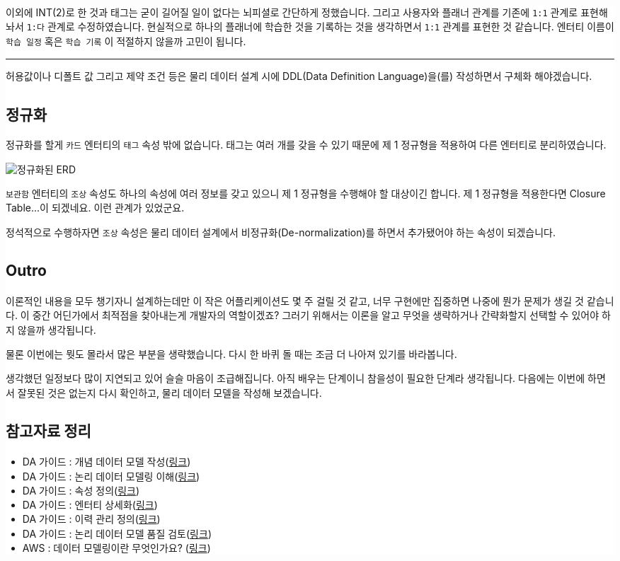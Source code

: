 이외에 INT(2)로 한 것과 태그는 굳이 길어질 일이 없다는 뇌피셜로 간단하게 정했습니다. 그리고 사용자와 플래너 관계를 기존에 `1:1` 관계로 표현해놔서 `1:다` 관계로 수정하였습니다. 현실적으로 하나의 플래너에 학습한 것을 기록하는 것을 생각하면서 `1:1` 관계를 표현한 것 같습니다. 엔터티 이름이 `학습 일정` 혹은 `학습 기록` 이 적절하지 않을까 고민이 됩니다.

---

허용값이나 디폴트 값 그리고 제약 조건 등은 물리 데이터 설계 시에 DDL(Data Definition Language)을(를) 작성하면서 구체화 해야겠습니다.

## 정규화

정규화를 할게 `카드` 엔터티의 `태그` 속성 밖에 없습니다. 태그는 여러 개를 갖을 수 있기 때문에 제 1 정규형을 적용하여 다른 엔터티로 분리하였습니다.

![정규화된 ERD](/assets/img/2023-04-15-database-design-1-3-logical-data-modeling/2023-04-15-erd-normalization.png)

`보관함` 엔터티의 `조상` 속성도 하나의 속성에 여러 정보를 갖고 있으니 제 1 정규형을 수행해야 할 대상이긴 합니다. 제 1 정규형을 적용한다면 Closure Table...이 되겠네요. 이런 관계가 있었군요.

정석적으로 수행하자면 `조상` 속성은 물리 데이터 설계에서 비정규화(De-normalization)를 하면서 추가됐어야 하는 속성이 되겠습니다.

## Outro

이론적인 내용을 모두 챙기자니 설계하는데만 이 작은 어플리케이션도 몇 주 걸릴 것 같고, 너무 구현에만 집중하면 나중에 뭔가 문제가  생길 것 같습니다. 이 중간 어딘가에서 최적점을 찾아내는게 개발자의 역할이겠죠? 그러기 위해서는 이론을 알고 무엇을 생략하거나 간략화할지 선택할 수 있어야 하지 않을까 생각됩니다.

물론 이번에는 뭣도 몰라서 많은 부분을 생략했습니다. 다시 한 바퀴 돌 때는 조금 더 나아져 있기를 바라봅니다.

생각했던 일정보다 많이 지연되고 있어 슬슬 마음이 조급해집니다. 아직 배우는 단계이니 참을성이 필요한 단계라 생각됩니다. 다음에는 이번에 하면서 잘못된 것은 없는지 다시 확인하고, 물리 데이터 모델을 작성해 보겠습니다. 

## 참고자료 정리

- DA 가이드 : 개념 데이터 모델 작성([링크](https://dataonair.or.kr/db-tech-reference/d-guide/da-guide/?mod=document&uid=284))
- DA 가이드 : 논리 데이터 모델링 이해([링크](https://dataonair.or.kr/db-tech-reference/d-guide/da-guide/?mod=document&uid=285))
- DA 가이드 : 속성 정의([링크](https://dataonair.or.kr/db-tech-reference/d-guide/da-guide/?mod=document&uid=286))
- DA 가이드 : 엔터티 상세화([링크](https://dataonair.or.kr/db-tech-reference/d-guide/da-guide/?mod=document&uid=287))
- DA 가이드 : 이력 관리 정의([링크](https://dataonair.or.kr/db-tech-reference/d-guide/da-guide/?mod=document&uid=288))
- DA 가이드 : 논리 데이터 모델 품질 검토([링크](https://dataonair.or.kr/db-tech-reference/d-guide/da-guide/?mod=document&uid=289))
- AWS : 데이터 모델링이란 무엇인가요? ([링크](https://aws.amazon.com/ko/what-is/data-modeling/))
